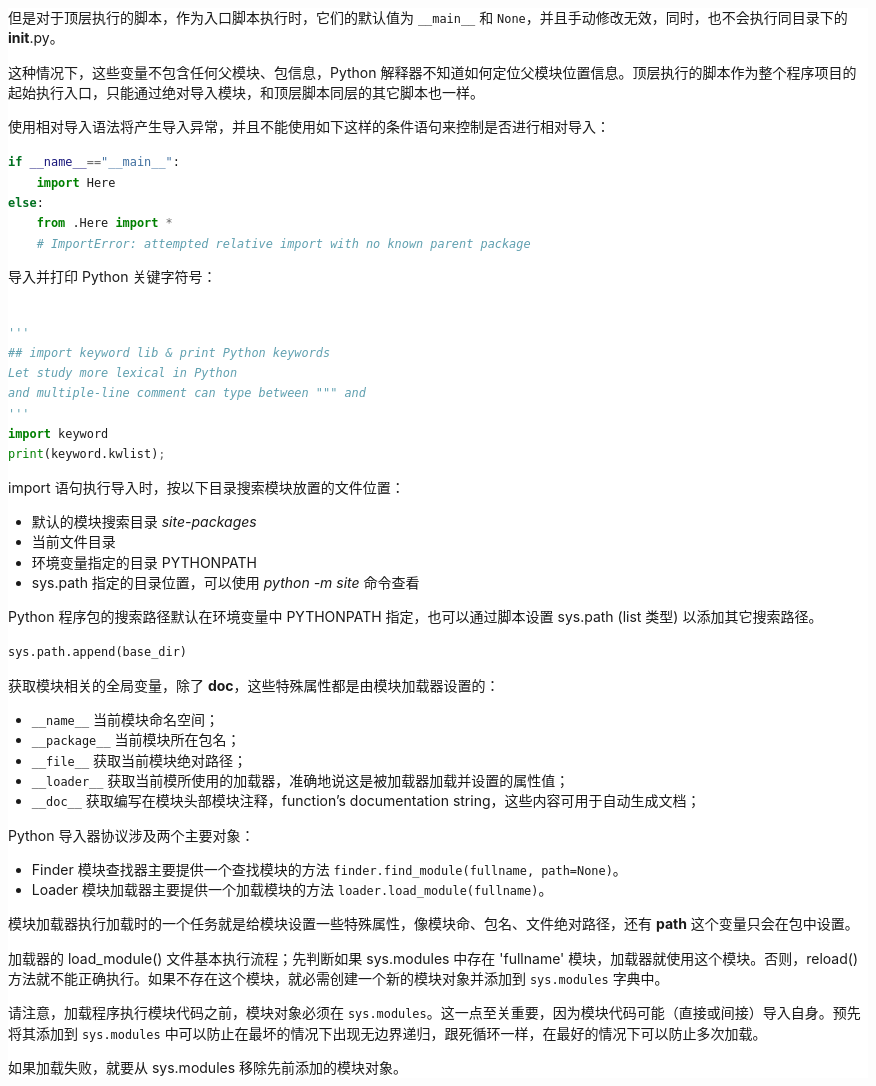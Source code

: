但是对于顶层执行的脚本，作为入口脚本执行时，它们的默认值为 `__main__` 和 `None`，并且手动修改无效，同时，也不会执行同目录下的 __init__.py。

这种情况下，这些变量不包含任何父模块、包信息，Python 解释器不知道如何定位父模块位置信息。顶层执行的脚本作为整个程序项目的起始执行入口，只能通过绝对导入模块，和顶层脚本同层的其它脚本也一样。

使用相对导入语法将产生导入异常，并且不能使用如下这样的条件语句来控制是否进行相对导入：

```py
if __name__=="__main__":
    import Here
else:
    from .Here import *
    # ImportError: attempted relative import with no known parent package
```

导入并打印 Python 关键字符号：

```py

'''
## import keyword lib & print Python keywords
Let study more lexical in Python
and multiple-line comment can type between """ and
'''
import keyword
print(keyword.kwlist);
```

import 语句执行导入时，按以下目录搜索模块放置的文件位置：

- 默认的模块搜索目录 *site-packages* 
- 当前文件目录
- 环境变量指定的目录 PYTHONPATH
- sys.path 指定的目录位置，可以使用 *python -m site* 命令查看

Python 程序包的搜索路径默认在环境变量中 PYTHONPATH 指定，也可以通过脚本设置 sys.path (list 类型) 以添加其它搜索路径。

    sys.path.append(base_dir)

获取模块相关的全局变量，除了 __doc__，这些特殊属性都是由模块加载器设置的：

- `__name__` 当前模块命名空间；
- `__package__` 当前模块所在包名；
- `__file__` 获取当前模块绝对路径；
- `__loader__` 获取当前模所使用的加载器，准确地说这是被加载器加载并设置的属性值；
- `__doc__`  获取编写在模块头部模块注释，function’s documentation string，这些内容可用于自动生成文档；

Python 导入器协议涉及两个主要对象：

- Finder 模块查找器主要提供一个查找模块的方法 `finder.find_module(fullname, path=None)`。
- Loader 模块加载器主要提供一个加载模块的方法 `loader.load_module(fullname)`。

模块加载器执行加载时的一个任务就是给模块设置一些特殊属性，像模块命、包名、文件绝对路径，还有 __path__ 这个变量只会在包中设置。

加载器的 load_module() 文件基本执行流程；先判断如果 sys.modules 中存在 'fullname' 模块，加载器就使用这个模块。否则，reload() 方法就不能正确执行。如果不存在这个模块，就必需创建一个新的模块对象并添加到 `sys.modules` 字典中。

请注意，加载程序执行模块代码之前，模块对象必须在 `sys.modules`。这一点至关重要，因为模块代码可能（直接或间接）导入自身。预先将其添加到 `sys.modules` 中可以防止在最坏的情况下出现无边界递归，跟死循环一样，在最好的情况下可以防止多次加载。

如果加载失败，就要从 sys.modules 移除先前添加的模块对象。
